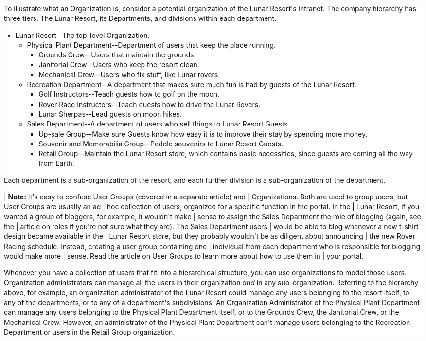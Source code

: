 To illustrate what an Organization is, consider a potential organization of the
Lunar Resort's intranet. The company hierarchy has three tiers: The Lunar
Resort, its Departments, and divisions within each department.

- Lunar Resort--The top-level Organization.
	- Physical Plant Department--Department of users that keep the place running.
		- Grounds Crew--Users that maintain the grounds.
		- Janitorial Crew--Users who keep the resort clean.
		- Mechanical Crew--Users who fix stuff, like Lunar rovers.
	- Recreation Department--A department that makes sure much fun
	  is had by guests of the Lunar Resort.
        - Golf Instructors--Teach guests how to golf on the moon.
        - Rover Race Instructors--Teach guests how to drive the Lunar Rovers.
        - Lunar Sherpas--Lead guests on moon hikes.
    - Sales Department--A department of users who sell things to Lunar
      Resort Guests.
        - Up-sale Group--Make sure Guests know how easy it is to improve
          their stay by spending more money.
        - Souvenir and Memorabilia Group--Peddle souvenirs to Lunar Resort Guests.
        - Retail Group--Maintain the Lunar Resort store, which
          contains basic necessities, since guests are coming all the way from Earth.

Each department is a sub-organization of the resort, and each further division
is a sub-organization of the department.

| **Note:** It's easy to confuse User Groups (covered in a separate article) and
| Organizations. Both are used to group users, but User Groups are usually an ad
| hoc collection of users, organized for a specific function in the portal. In the
| Lunar Resort, if you wanted a group of bloggers, for example, it wouldn't make
| sense to assign the Sales Department the role of blogging (again, see the
| article on roles if you're not sure what they are). The Sales Department users
| would be able to blog whenever a new t-shirt design became available in the
| Lunar Resort store, but they probably wouldn't be as diligent about announcing
| the new Rover Racing schedule. Instead, creating a user group containing one
| individual from each department who is responsible for blogging would make more
| sense. Read the article on User Groups to learn more about how to use them in
| your portal.

Whenever you have a collection of users that fit into a hierarchical structure,
you can use organizations to model those users. Organization administrators can
manage all the users in their organization *and* in any sub-organization.
Referring to the hierarchy above, for example, an organization administrator of
the Lunar Resort could manage any users belonging to the resort itself, to any
of the departments, or to any of a department's subdivisions. An Organization
Administrator of the Physical Plant Department can manage any users belonging to
the Physical Plant Department itself, or to the Grounds Crew, the Janitorial
Crew, or the Mechanical Crew. However, an administrator of the Physical Plant
Department can't manage users belonging to the Recreation Department or users
in the Retail Group organization.
